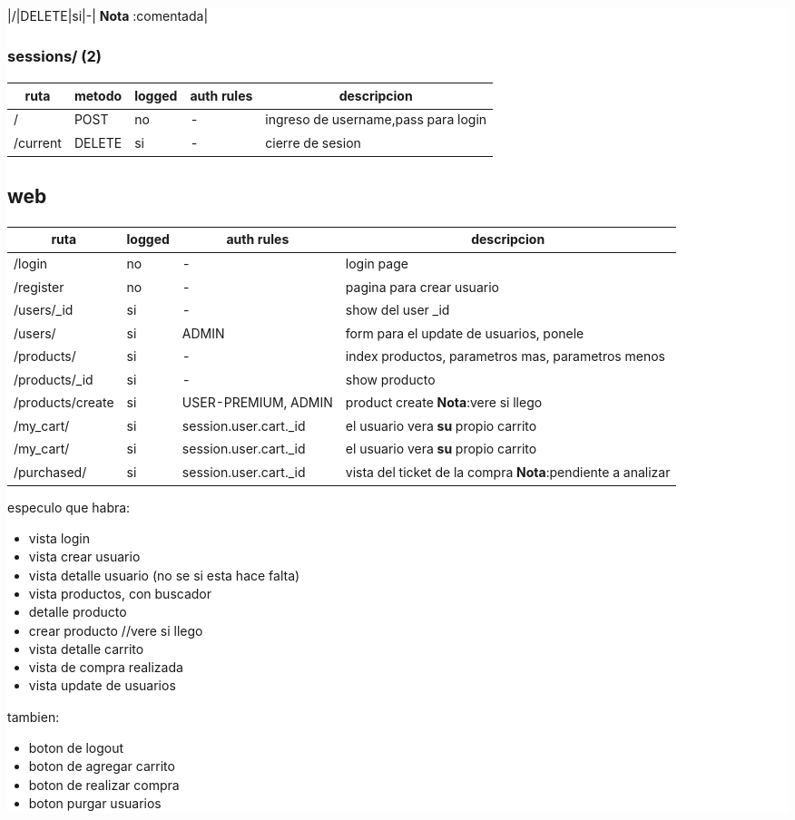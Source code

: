 |/|DELETE|si|-| **Nota** :comentada|

### sessions/ (2)
|ruta|metodo|logged|auth rules|descripcion|
|-|-|-|-|-|
|/|POST|no|-|ingreso de username,pass para login |
|/current|DELETE|si|-|cierre de sesion|


## web

|ruta|logged|auth rules|descripcion|
|-|-|-|-|
|/login|no|-|login page |
|/register|no|-|pagina para crear usuario |
|/users/_id|si|-|show del user _id|
|/users/|si|ADMIN|form para el update de usuarios, ponele|
|/products/|si|-|index productos, parametros mas, parametros menos|
|/products/_id|si|-|show producto|
|/products/create|si|USER-PREMIUM, ADMIN|product create **Nota**:vere si llego|
|/my_cart/|si|session.user.cart._id |el usuario vera **su** propio carrito|
|/my_cart/|si|session.user.cart._id |el usuario vera **su** propio carrito|
|/purchased/|si|session.user.cart._id |vista del ticket de la compra **Nota**:pendiente a analizar|

especulo que habra:
* vista login
* vista crear usuario
* vista detalle usuario (no se si esta hace falta)
* vista productos, con buscador
* detalle producto
* crear producto //vere si llego
* vista detalle carrito
* vista de compra realizada
* vista update de usuarios

tambien:
* boton de logout
* boton de agregar carrito
* boton de realizar compra
* boton purgar usuarios
